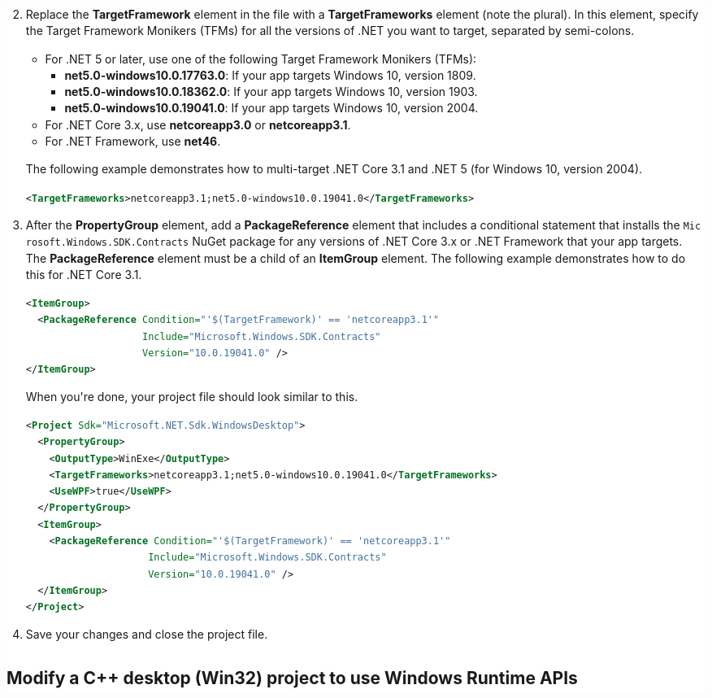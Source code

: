 2. Replace the **TargetFramework** element in the file with a **TargetFrameworks** element (note the plural). In this element, specify the Target Framework Monikers (TFMs) for all the versions of .NET you want to target, separated by semi-colons. 

    * For .NET 5 or later, use one of the following Target Framework Monikers (TFMs):
        * **net5.0-windows10.0.17763.0**: If your app targets Windows 10, version 1809.
        * **net5.0-windows10.0.18362.0**: If your app targets Windows 10, version 1903.
        * **net5.0-windows10.0.19041.0**: If your app targets Windows 10, version 2004.
    * For .NET Core 3.x, use **netcoreapp3.0** or **netcoreapp3.1**.
    * For .NET Framework, use **net46**.

    The following example demonstrates how to multi-target .NET Core 3.1 and .NET 5 (for Windows 10, version 2004).

    ```xml
    <TargetFrameworks>netcoreapp3.1;net5.0-windows10.0.19041.0</TargetFrameworks>
    ```

3. After the **PropertyGroup** element, add a **PackageReference** element that includes a conditional statement that installs the `Microsoft.Windows.SDK.Contracts` NuGet package for any versions of .NET Core 3.x or .NET Framework that your app targets. The **PackageReference** element must be a child of an **ItemGroup** element. The following example demonstrates how to do this for .NET Core 3.1.

    ```xml
    <ItemGroup>
      <PackageReference Condition="'$(TargetFramework)' == 'netcoreapp3.1'"
                        Include="Microsoft.Windows.SDK.Contracts"
                        Version="10.0.19041.0" />
    </ItemGroup>
    ```

    When you're done, your project file should look similar to this.

    ```xml
    <Project Sdk="Microsoft.NET.Sdk.WindowsDesktop">
      <PropertyGroup>
        <OutputType>WinExe</OutputType>
        <TargetFrameworks>netcoreapp3.1;net5.0-windows10.0.19041.0</TargetFrameworks>
        <UseWPF>true</UseWPF>
      </PropertyGroup>
      <ItemGroup>
        <PackageReference Condition="'$(TargetFramework)' == 'netcoreapp3.1'"
                         Include="Microsoft.Windows.SDK.Contracts"
                         Version="10.0.19041.0" />
      </ItemGroup>
    </Project>
    ```

4. Save your changes and close the project file.

## Modify a C++ desktop (Win32) project to use Windows Runtime APIs
